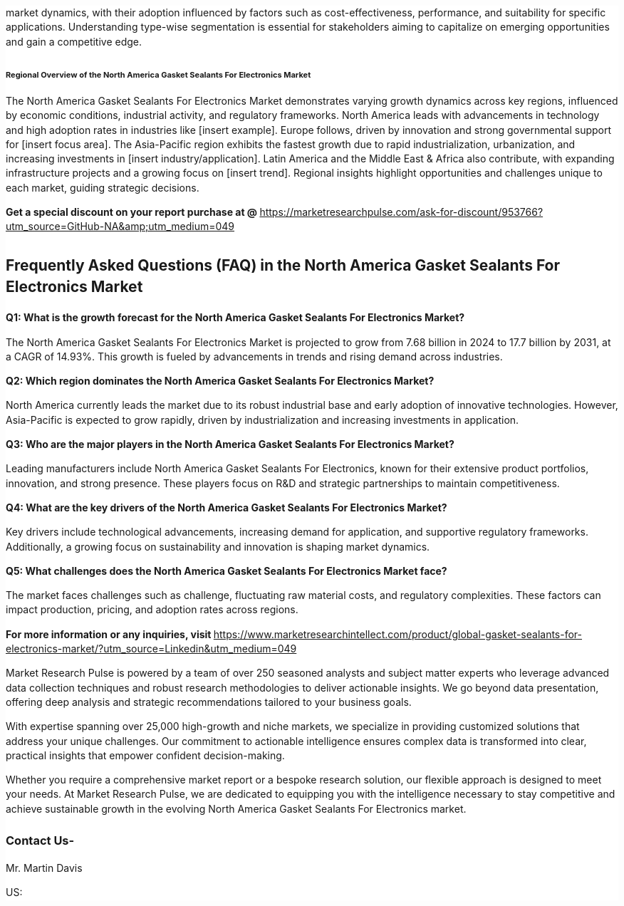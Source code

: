 market dynamics, with their adoption influenced by factors such as cost-effectiveness, performance, and suitability for specific applications. Understanding type-wise segmentation is essential for stakeholders aiming to capitalize on emerging opportunities and gain a competitive edge.</p></div></div></div></div><h3><span style="font-size: 11px;">Regional Overview of the North America Gasket Sealants For Electronics Market</span></h3><div class="flex max-w-full flex-col flex-grow"><div class="min-h-8 text-message flex w-full flex-col items-end gap-2 whitespace-normal break-words [.text-message+&amp;]:mt-5" dir="auto" data-message-author-role="assistant" data-message-id="e9038762-ce64-4e30-91c9-9bd413514231" data-message-model-slug="gpt-4o-mini"><div class="flex w-full flex-col gap-1 empty:hidden first:pt-[3px]"><div class="markdown prose w-full break-words dark:prose-invert light"><p>The North America Gasket Sealants For Electronics Market demonstrates varying growth dynamics across key regions, influenced by economic conditions, industrial activity, and regulatory frameworks. North America leads with advancements in technology and high adoption rates in industries like [insert example]. Europe follows, driven by innovation and strong governmental support for [insert focus area]. The Asia-Pacific region exhibits the fastest growth due to rapid industrialization, urbanization, and increasing investments in [insert industry/application]. Latin America and the Middle East &amp; Africa also contribute, with expanding infrastructure projects and a growing focus on [insert trend]. Regional insights highlight opportunities and challenges unique to each market, guiding strategic decisions.</p></div></div></div></div><p><strong>Get a special discount on your report purchase at @ </strong><a href="https://marketresearchpulse.com/ask-for-discount/953766?utm_source=GitHub-NA&amp;utm_medium=049">https://marketresearchpulse.com/ask-for-discount/953766?utm_source=GitHub-NA&amp;utm_medium=049</a></p><h2>Frequently Asked Questions (FAQ) in the North America Gasket Sealants For Electronics Market</h2><p><strong>Q1: What is the growth forecast for the North America Gasket Sealants For Electronics Market?</strong></p><p>The North America Gasket Sealants For Electronics Market is projected to grow from 7.68 billion in 2024 to 17.7 billion by 2031, at a CAGR of 14.93%. This growth is fueled by advancements in trends and rising demand across industries.</p><p><strong>Q2: Which region dominates the North America Gasket Sealants For Electronics Market?</strong></p><p>North America currently leads the market due to its robust industrial base and early adoption of innovative technologies. However, Asia-Pacific is expected to grow rapidly, driven by industrialization and increasing investments in application.</p><p><strong>Q3: Who are the major players in the North America Gasket Sealants For Electronics Market?</strong></p><p>Leading manufacturers include North America Gasket Sealants For Electronics, known for their extensive product portfolios, innovation, and strong presence. These players focus on R&amp;D and strategic partnerships to maintain competitiveness.</p><p><strong>Q4: What are the key drivers of the North America Gasket Sealants For Electronics Market?</strong></p><p>Key drivers include technological advancements, increasing demand for application, and supportive regulatory frameworks. Additionally, a growing focus on sustainability and innovation is shaping market dynamics.</p><p><strong>Q5: What challenges does the North America Gasket Sealants For Electronics Market face?</strong></p><p>The market faces challenges such as challenge, fluctuating raw material costs, and regulatory complexities. These factors can impact production, pricing, and adoption rates across regions.</p><p><strong>For more information or any inquiries, visit&nbsp;</strong><a href="https://www.marketresearchintellect.com/product/global-gasket-sealants-for-electronics-market/?utm_source=Linkedin&utm_medium=049">https://www.marketresearchintellect.com/product/global-gasket-sealants-for-electronics-market/?utm_source=Linkedin&utm_medium=049</a></p><p>Market Research Pulse is powered by a team of over 250 seasoned analysts and subject matter experts who leverage advanced data collection techniques and robust research methodologies to deliver actionable insights. We go beyond data presentation, offering deep analysis and strategic recommendations tailored to your business goals.</p><p>With expertise spanning over 25,000 high-growth and niche markets, we specialize in providing customized solutions that address your unique challenges. Our commitment to actionable intelligence ensures complex data is transformed into clear, practical insights that empower confident decision-making.</p><p>Whether you require a comprehensive market report or a bespoke research solution, our flexible approach is designed to meet your needs. At Market Research Pulse, we are dedicated to equipping you with the intelligence necessary to stay competitive and achieve sustainable growth in the evolving North America Gasket Sealants For Electronics market.</p><h3><strong>Contact Us-</strong></h3><p>Mr. Martin Davis</p><p>US: